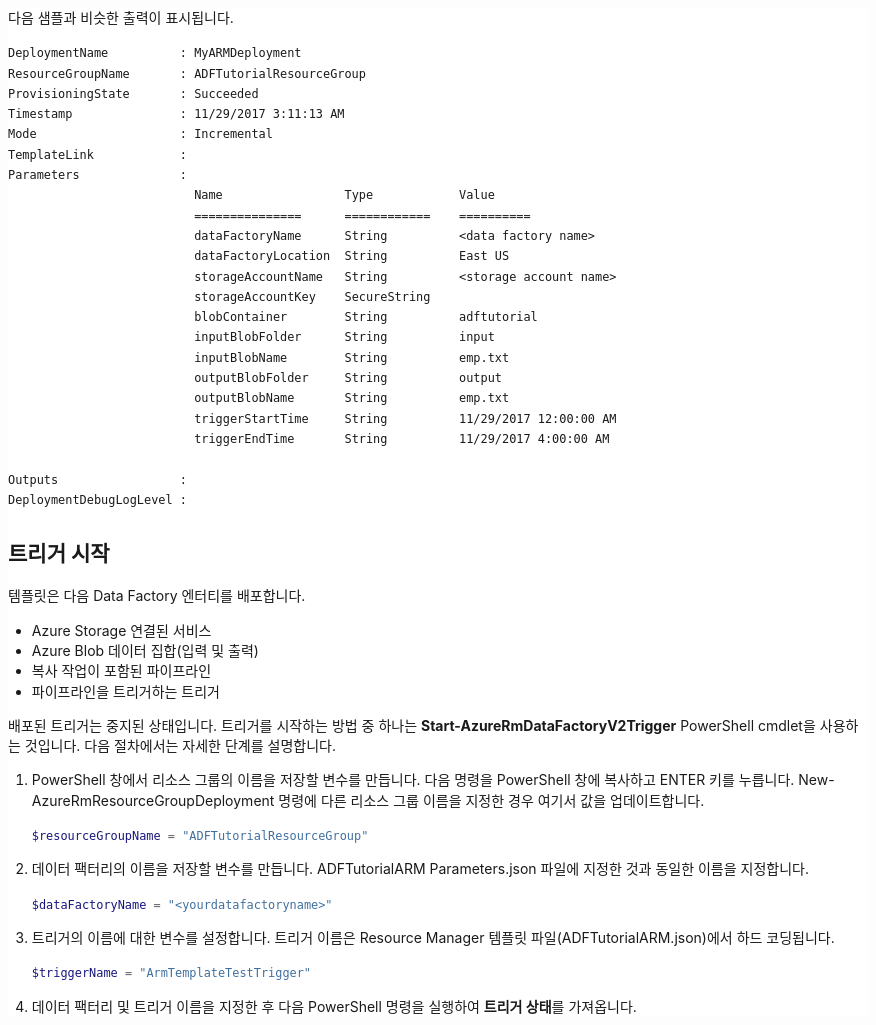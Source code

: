 다음 샘플과 비슷한 출력이 표시됩니다. 

```
DeploymentName          : MyARMDeployment
ResourceGroupName       : ADFTutorialResourceGroup
ProvisioningState       : Succeeded
Timestamp               : 11/29/2017 3:11:13 AM
Mode                    : Incremental
TemplateLink            :
Parameters              :
                          Name                 Type            Value
                          ===============      ============    ==========
                          dataFactoryName      String          <data factory name>
                          dataFactoryLocation  String          East US
                          storageAccountName   String          <storage account name>
                          storageAccountKey    SecureString
                          blobContainer        String          adftutorial
                          inputBlobFolder      String          input
                          inputBlobName        String          emp.txt
                          outputBlobFolder     String          output
                          outputBlobName       String          emp.txt
                          triggerStartTime     String          11/29/2017 12:00:00 AM
                          triggerEndTime       String          11/29/2017 4:00:00 AM

Outputs                 :
DeploymentDebugLogLevel :
```

## <a name="start-the-trigger"></a>트리거 시작

템플릿은 다음 Data Factory 엔터티를 배포합니다. 

- Azure Storage 연결된 서비스
- Azure Blob 데이터 집합(입력 및 출력)
- 복사 작업이 포함된 파이프라인
- 파이프라인을 트리거하는 트리거

배포된 트리거는 중지된 상태입니다. 트리거를 시작하는 방법 중 하나는 **Start-AzureRmDataFactoryV2Trigger** PowerShell cmdlet을 사용하는 것입니다. 다음 절차에서는 자세한 단계를 설명합니다. 

1. PowerShell 창에서 리소스 그룹의 이름을 저장할 변수를 만듭니다. 다음 명령을 PowerShell 창에 복사하고 ENTER 키를 누릅니다. New-AzureRmResourceGroupDeployment 명령에 다른 리소스 그룹 이름을 지정한 경우 여기서 값을 업데이트합니다. 

    ```powershell
    $resourceGroupName = "ADFTutorialResourceGroup"
    ``` 
1. 데이터 팩터리의 이름을 저장할 변수를 만듭니다. ADFTutorialARM Parameters.json 파일에 지정한 것과 동일한 이름을 지정합니다.   

    ```powershell
    $dataFactoryName = "<yourdatafactoryname>"
    ```
3. 트리거의 이름에 대한 변수를 설정합니다. 트리거 이름은 Resource Manager 템플릿 파일(ADFTutorialARM.json)에서 하드 코딩됩니다.

    ```powershell
    $triggerName = "ArmTemplateTestTrigger"
    ```
4. 데이터 팩터리 및 트리거 이름을 지정한 후 다음 PowerShell 명령을 실행하여 **트리거 상태**를 가져옵니다.
